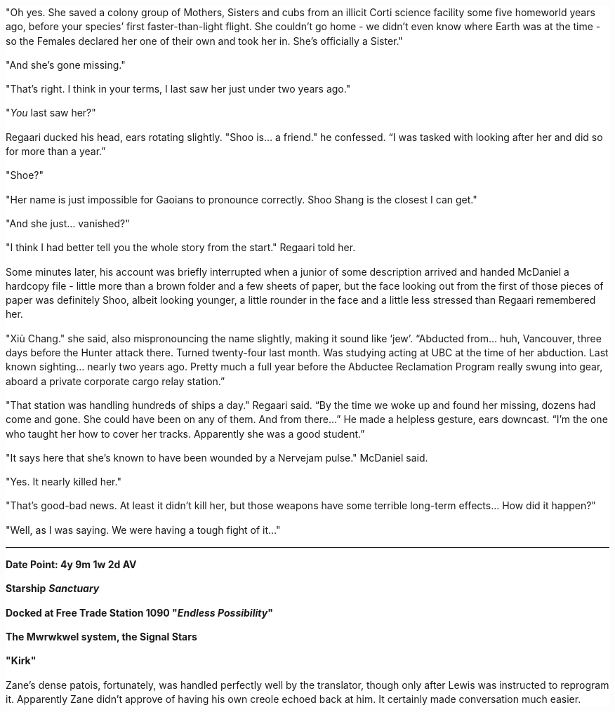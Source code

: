 "Oh yes. She saved a colony group of Mothers, Sisters and cubs from an illicit Corti science facility some five homeworld years ago, before your species’ first faster-than-light flight. She couldn’t go home - we didn’t even know where Earth was at the time - so the Females declared her one of their own and took her in. She’s officially a Sister."

"And she’s gone missing."

"That’s right. I think in your terms, I last saw her just under two years ago."

"*You* last saw her?"

Regaari ducked his head, ears rotating slightly. "Shoo is… a friend." he confessed. “I was tasked with looking after her and did so for more than a year.”

"Shoe?"

"Her name is just impossible for Gaoians to pronounce correctly. Shoo Shang is the closest I can get."

"And she just… vanished?"

"I think I had better tell you the whole story from the start." Regaari told her.

Some minutes later, his account was briefly interrupted when a junior of some description arrived and handed McDaniel a hardcopy file - little more than a brown folder and a few sheets of paper, but the face looking out from the first of those pieces of paper was definitely Shoo, albeit looking younger, a little rounder in the face and a little less stressed than Regaari remembered her.

"Xiù Chang." she said, also mispronouncing the name slightly, making it sound like ‘jew’. “Abducted from… huh, Vancouver, three days before the Hunter attack there. Turned twenty-four last month. Was studying acting at UBC at the time of her abduction. Last known sighting… nearly two years ago. Pretty much a full year before the Abductee Reclamation Program really swung into gear, aboard a private corporate cargo relay station.”

"That station was handling hundreds of ships a day." Regaari said. “By the time we woke up and found her missing, dozens had come and gone. She could have been on any of them. And from there…” He made a helpless gesture, ears downcast. “I’m the one who taught her how to cover her tracks. Apparently she was a good student.”

"It says here that she’s known to have been wounded by a Nervejam pulse." McDaniel said.

"Yes. It nearly killed her."

"That’s good-bad news. At least it didn’t kill her, but those weapons have some terrible long-term effects… How did it happen?"

"Well, as I was saying. We were having a tough fight of it…"

___

**Date Point: 4y 9m 1w 2d AV**

**Starship** **_Sanctuary_**

**Docked at Free Trade Station 1090 "***Endless Possibility***"**

**The Mwrwkwel system, the Signal Stars**

**"Kirk"**

Zane’s dense patois, fortunately, was handled perfectly well by the translator, though only after Lewis was instructed to reprogram it. Apparently Zane didn’t approve of having his own creole echoed back at him. It certainly made conversation much easier.
